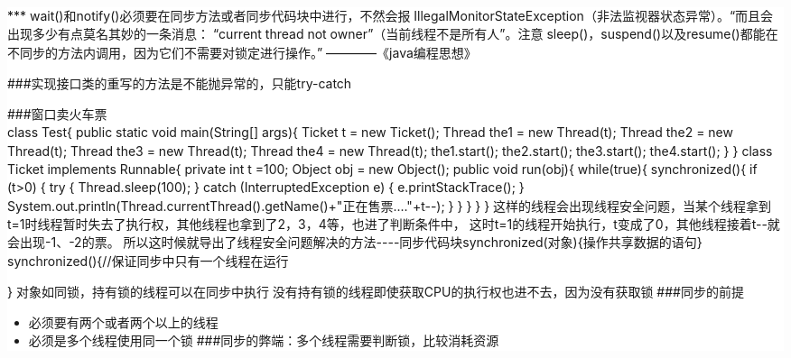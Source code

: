 *** wait()和notify()必须要在同步方法或者同步代码块中进行，不然会报 IllegalMonitorStateException（非法监视器状态异常）。“而且会出现多少有点莫名其妙的一条消息：
“current thread not owner”（当前线程不是所有人”。注意 sleep()，suspend()以及resume()都能在不同步的方法内调用，因为它们不需要对锁定进行操作。” ————《java编程思想》
    


###实现接口类的重写的方法是不能抛异常的，只能try-catch

###窗口卖火车票  
    class Test{
		   public static void main(String[] args){
    		Ticket t = new Ticket();
    		Thread the1 = new Thread(t);
    		Thread the2 = new Thread(t);
    		Thread the3 = new Thread(t);
    		Thread the4 = new Thread(t);
    		the1.start();
    		the2.start();
    		the3.start();
    		the4.start();
   			}
	}
	class Ticket implements Runnable{
   		private int t =100;
		Object obj = new Object();
   		public void run(obj){
   		 while(true){
			synchronized(){
				if (t>0) {
    			try {
    				Thread.sleep(100);
    			} catch (InterruptedException e) {
    				e.printStackTrace();
    			}
    			System.out.println(Thread.currentThread().getName()+"正在售票...."+t--);
    			}
			}
   		 }
  		}
    }
	这样的线程会出现线程安全问题，当某个线程拿到t=1时线程暂时失去了执行权，其他线程也拿到了2，3，4等，也进了判断条件中，
	这时t=1的线程开始执行，t变成了0，其他线程接着t--就会出现-1、-2的票。
	所以这时候就导出了线程安全问题解决的方法----同步代码块synchronized(对象){操作共享数据的语句}
synchronized(){//保证同步中只有一个线程在运行

}
对象如同锁，持有锁的线程可以在同步中执行
没有持有锁的线程即使获取CPU的执行权也进不去，因为没有获取锁
###同步的前提
* 必须要有两个或者两个以上的线程
* 必须是多个线程使用同一个锁
###同步的弊端：多个线程需要判断锁，比较消耗资源

